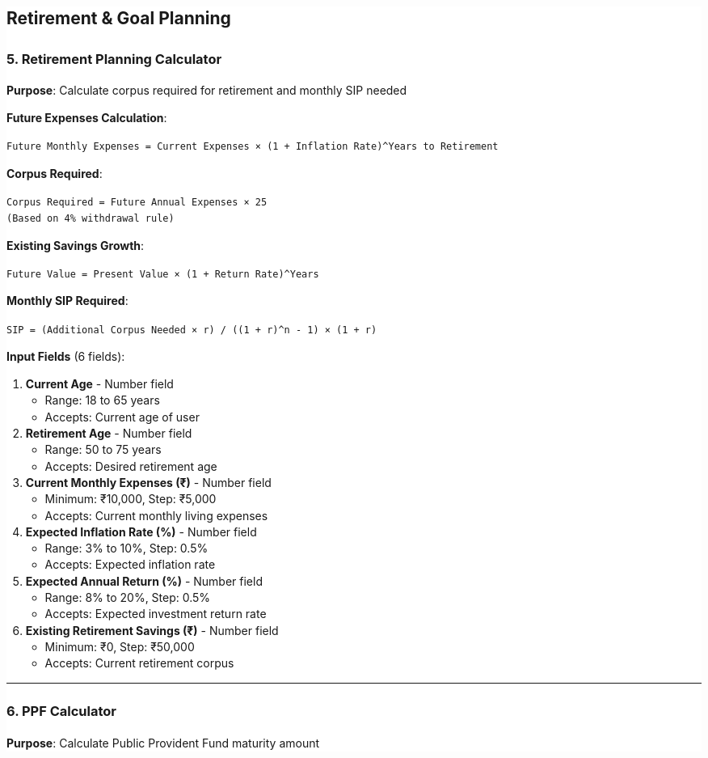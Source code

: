 ## Retirement & Goal Planning

### 5. Retirement Planning Calculator

**Purpose**: Calculate corpus required for retirement and monthly SIP needed

**Future Expenses Calculation**:

```
Future Monthly Expenses = Current Expenses × (1 + Inflation Rate)^Years to Retirement
```

**Corpus Required**:

```
Corpus Required = Future Annual Expenses × 25
(Based on 4% withdrawal rule)
```

**Existing Savings Growth**:

```
Future Value = Present Value × (1 + Return Rate)^Years
```

**Monthly SIP Required**:

```
SIP = (Additional Corpus Needed × r) / ((1 + r)^n - 1) × (1 + r)
```

**Input Fields** (6 fields):

1. **Current Age** - Number field
   - Range: 18 to 65 years
   - Accepts: Current age of user
2. **Retirement Age** - Number field
   - Range: 50 to 75 years
   - Accepts: Desired retirement age
3. **Current Monthly Expenses (₹)** - Number field
   - Minimum: ₹10,000, Step: ₹5,000
   - Accepts: Current monthly living expenses
4. **Expected Inflation Rate (%)** - Number field
   - Range: 3% to 10%, Step: 0.5%
   - Accepts: Expected inflation rate
5. **Expected Annual Return (%)** - Number field
   - Range: 8% to 20%, Step: 0.5%
   - Accepts: Expected investment return rate
6. **Existing Retirement Savings (₹)** - Number field
   - Minimum: ₹0, Step: ₹50,000
   - Accepts: Current retirement corpus

---

### 6. PPF Calculator

**Purpose**: Calculate Public Provident Fund maturity amount
